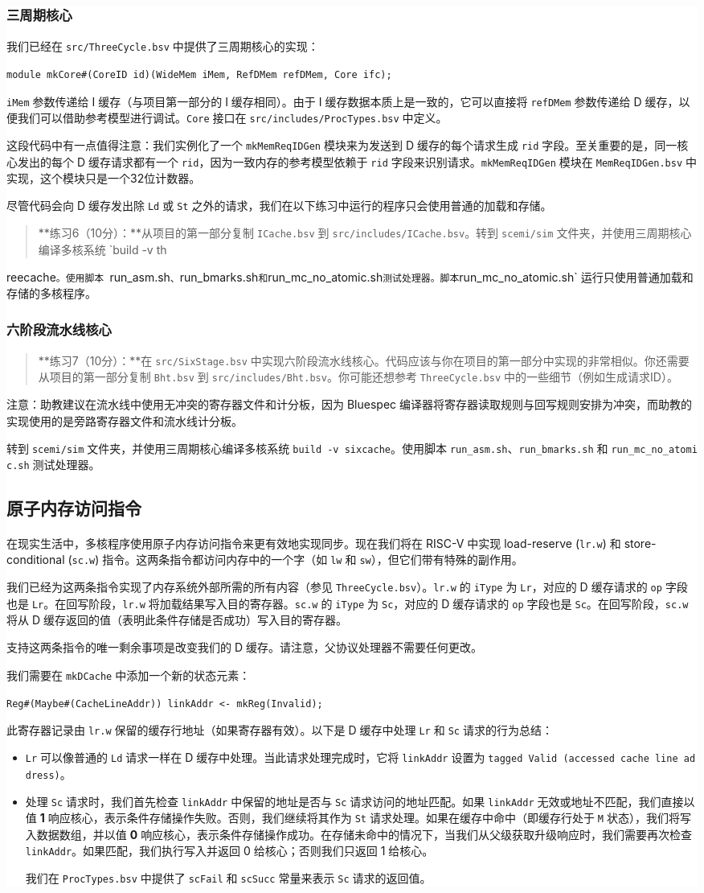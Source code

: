### 三周期核心

我们已经在 `src/ThreeCycle.bsv` 中提供了三周期核心的实现：

```
module mkCore#(CoreID id)(WideMem iMem, RefDMem refDMem, Core ifc);
```

`iMem` 参数传递给 I 缓存（与项目第一部分的 I 缓存相同）。由于 I 缓存数据本质上是一致的，它可以直接将 `refDMem` 参数传递给 D 缓存，以便我们可以借助参考模型进行调试。`Core` 接口在 `src/includes/ProcTypes.bsv` 中定义。

这段代码中有一点值得注意：我们实例化了一个 `mkMemReqIDGen` 模块来为发送到 D 缓存的每个请求生成 `rid` 字段。至关重要的是，同一核心发出的每个 D 缓存请求都有一个 `rid`，因为一致内存的参考模型依赖于 `rid` 字段来识别请求。`mkMemReqIDGen` 模块在 `MemReqIDGen.bsv` 中实现，这个模块只是一个32位计数器。

尽管代码会向 D 缓存发出除 `Ld` 或 `St` 之外的请求，我们在以下练习中运行的程序只会使用普通的加载和存储。

> **练习6（10分）：**从项目的第一部分复制 `ICache.bsv` 到 `src/includes/ICache.bsv`。转到 `scemi/sim` 文件夹，并使用三周期核心编译多核系统 `build -v th

reecache`。使用脚本 `run_asm.sh`、`run_bmarks.sh` 和 `run_mc_no_atomic.sh` 测试处理器。脚本 `run_mc_no_atomic.sh` 运行只使用普通加载和存储的多核程序。

### 六阶段流水线核心

> **练习7（10分）：**在 `src/SixStage.bsv` 中实现六阶段流水线核心。代码应该与你在项目的第一部分中实现的非常相似。你还需要从项目的第一部分复制 `Bht.bsv` 到 `src/includes/Bht.bsv`。你可能还想参考 `ThreeCycle.bsv` 中的一些细节（例如生成请求ID）。

注意：助教建议在流水线中使用无冲突的寄存器文件和计分板，因为 Bluespec 编译器将寄存器读取规则与回写规则安排为冲突，而助教的实现使用的是旁路寄存器文件和流水线计分板。

转到 `scemi/sim` 文件夹，并使用三周期核心编译多核系统 `build -v sixcache`。使用脚本 `run_asm.sh`、`run_bmarks.sh` 和 `run_mc_no_atomic.sh` 测试处理器。

## 原子内存访问指令

在现实生活中，多核程序使用原子内存访问指令来更有效地实现同步。现在我们将在 RISC-V 中实现 load-reserve (`lr.w`) 和 store-conditional (`sc.w`) 指令。这两条指令都访问内存中的一个字（如 `lw` 和 `sw`），但它们带有特殊的副作用。

我们已经为这两条指令实现了内存系统外部所需的所有内容（参见 `ThreeCycle.bsv`）。`lr.w` 的 `iType` 为 `Lr`，对应的 D 缓存请求的 `op` 字段也是 `Lr`。在回写阶段，`lr.w` 将加载结果写入目的寄存器。`sc.w` 的 `iType` 为 `Sc`，对应的 D 缓存请求的 `op` 字段也是 `Sc`。在回写阶段，`sc.w` 将从 D 缓存返回的值（表明此条件存储是否成功）写入目的寄存器。

支持这两条指令的唯一剩余事项是改变我们的 D 缓存。请注意，父协议处理器不需要任何更改。

我们需要在 `mkDCache` 中添加一个新的状态元素：

```
Reg#(Maybe#(CacheLineAddr)) linkAddr <- mkReg(Invalid);
```

此寄存器记录由 `lr.w` 保留的缓存行地址（如果寄存器有效）。以下是 D 缓存中处理 `Lr` 和 `Sc` 请求的行为总结：

- `Lr` 可以像普通的 `Ld` 请求一样在 D 缓存中处理。当此请求处理完成时，它将 `linkAddr` 设置为 `tagged Valid (accessed cache line address)`。

- 处理 `Sc` 请求时，我们首先检查 `linkAddr` 中保留的地址是否与 `Sc` 请求访问的地址匹配。如果 `linkAddr` 无效或地址不匹配，我们直接以值 **1** 响应核心，表示条件存储操作失败。否则，我们继续将其作为 `St` 请求处理。如果在缓存中命中（即缓存行处于 `M` 状态），我们将写入数据数组，并以值 **0** 响应核心，表示条件存储操作成功。在存储未命中的情况下，当我们从父级获取升级响应时，我们需要再次检查 `linkAddr`。如果匹配，我们执行写入并返回 0 给核心；否则我们只返回 1 给核心。

  我们在 `ProcTypes.bsv` 中提供了 `scFail` 和 `scSucc` 常量来表示 `Sc` 请求的返回值。
